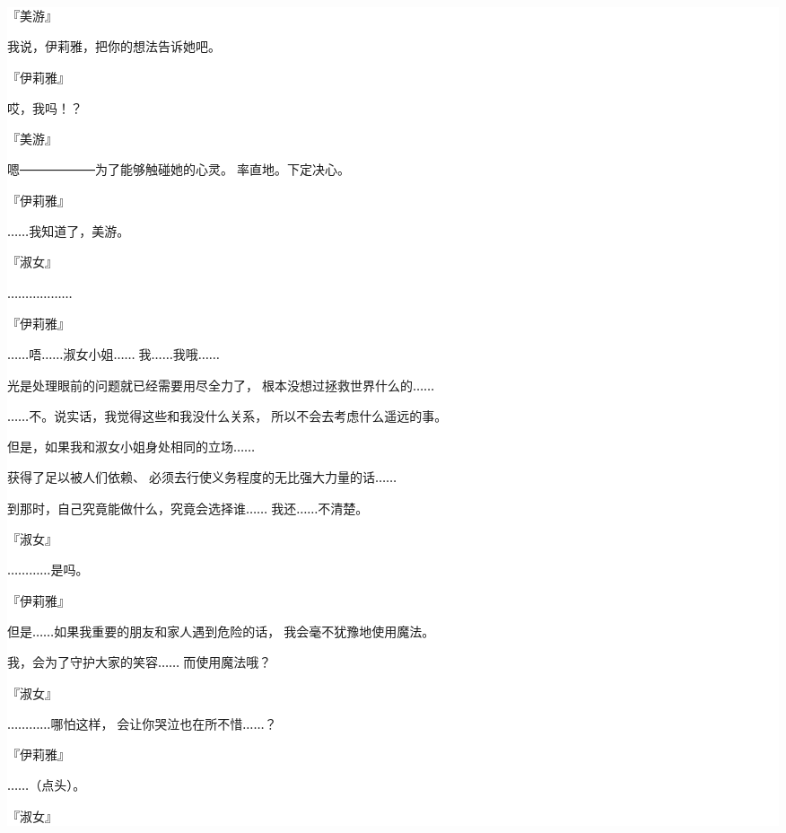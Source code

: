 『美游』

我说，伊莉雅，把你的想法告诉她吧。

『伊莉雅』

哎，我吗！？

『美游』

嗯——————为了能够触碰她的心灵。
率直地。下定决心。

『伊莉雅』

……我知道了，美游。

『淑女』

………………

『伊莉雅』

……唔……淑女小姐……
我……我哦……

光是处理眼前的问题就已经需要用尽全力了，
根本没想过拯救世界什么的……

……不。说实话，我觉得这些和我没什么关系，
所以不会去考虑什么遥远的事。

但是，如果我和淑女小姐身处相同的立场……

获得了足以被人们依赖、
必须去行使义务程度的无比强大力量的话……

到那时，自己究竟能做什么，究竟会选择谁……
我还……不清楚。

『淑女』

…………是吗。

『伊莉雅』

但是……如果我重要的朋友和家人遇到危险的话，
我会毫不犹豫地使用魔法。

我，会为了守护大家的笑容……
而使用魔法哦？

『淑女』

…………哪怕这样，
会让你哭泣也在所不惜……？

『伊莉雅』

……（点头）。

『淑女』
